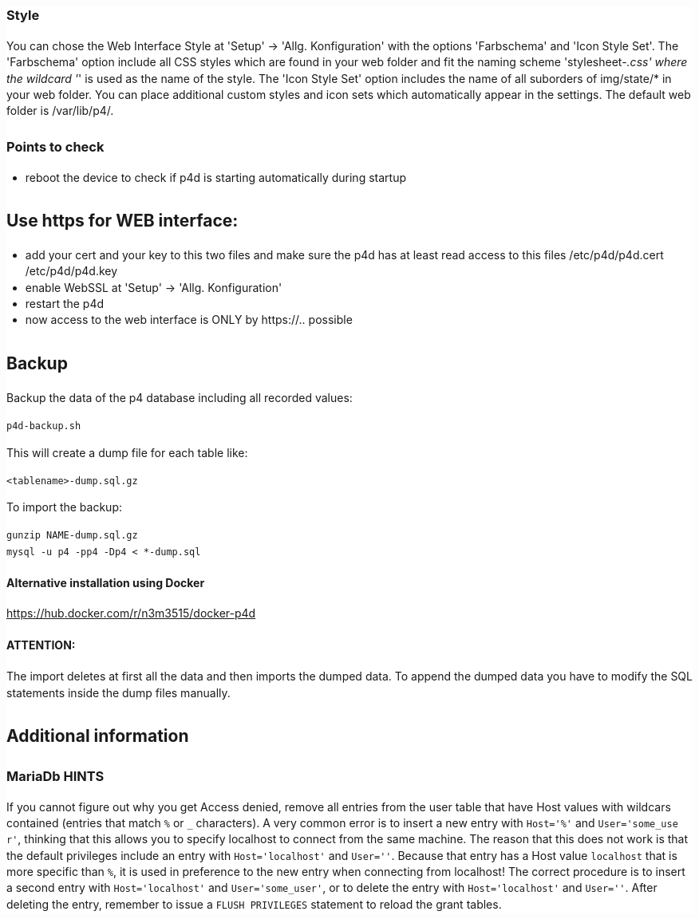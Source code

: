 ### Style
You can chose the Web Interface Style at 'Setup' -> 'Allg. Konfiguration' with the options 'Farbschema' and 'Icon Style Set'.
The 'Farbschema' option include all CSS styles which are found in your web folder and fit the naming scheme 'stylesheet-*.css' where the wildcard '*' is used as the name of the style.
The 'Icon Style Set' option includes the name of all suborders of img/state/* in your  web folder. You can place additional custom styles and icon sets which automatically appear in the settings.
The default web folder is /var/lib/p4/.

### Points to check
- reboot the device to check if p4d is starting automatically during startup

## Use https for WEB interface:
 - add your cert and your key to this two files and make sure the p4d has at least read access to this files
   /etc/p4d/p4d.cert
   /etc/p4d/p4d.key
 - enable WebSSL at 'Setup' -> 'Allg. Konfiguration'
 - restart the p4d
 - now access to the web interface is ONLY by https://.. possible

## Backup
Backup the data of the p4 database including all recorded values:

```
p4d-backup.sh
```

This will create a dump file for each table like:

```
<tablename>-dump.sql.gz
```

To import the backup:
```
gunzip NAME-dump.sql.gz
mysql -u p4 -pp4 -Dp4 < *-dump.sql
```

#### Alternative installation using Docker
https://hub.docker.com/r/n3m3515/docker-p4d

#### ATTENTION:
The import deletes at first all the data and then imports the dumped data. To append the dumped data you have to modify the SQL statements inside the dump files manually.

## Additional information

### MariaDb HINTS
If you cannot figure out why you get Access denied, remove all entries from the user table that have Host values with wildcars contained (entries that match `%` or `_` characters). A very common error is to insert a new entry with `Host='%'` and `User='some_user'`, thinking that this allows you to specify localhost to connect from the same machine. The reason that this does not work is that the default privileges include an entry with `Host='localhost'` and `User=''`. Because that entry has a Host value `localhost` that is more specific than `%`, it is used in preference to the new entry when connecting from localhost! The correct procedure is to insert a second entry with `Host='localhost'` and `User='some_user'`, or to delete the entry with `Host='localhost'` and `User=''`. After deleting the entry, remember to issue a `FLUSH PRIVILEGES` statement to reload the grant tables.
